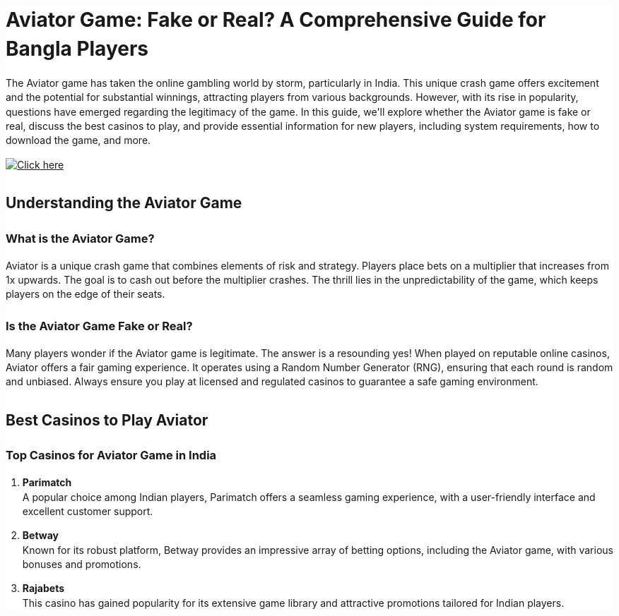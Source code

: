 # Aviator Game: Fake or Real? A Comprehensive Guide for Bangla Players

The Aviator game has taken the online gambling world by storm,
particularly in India. This unique crash game offers excitement and the
potential for substantial winnings, attracting players from various
backgrounds. However, with its rise in popularity, questions have
emerged regarding the legitimacy of the game. In this guide, we'll
explore whether the Aviator game is fake or real, discuss the best
casinos to play, and provide essential information for new players,
including system requirements, how to download the game, and more.

[![Click
here](https://readscoops.com/wp-content/uploads/2023/03/Readscoop-aviator-1-1.jpg)](https://click.traffprogo7.com/RycHEFxU?landing=54)

## Understanding the Aviator Game

### What is the Aviator Game?

Aviator is a unique crash game that combines elements of risk and
strategy. Players place bets on a multiplier that increases from 1x
upwards. The goal is to cash out before the multiplier crashes. The
thrill lies in the unpredictability of the game, which keeps players on
the edge of their seats.

### Is the Aviator Game Fake or Real?

Many players wonder if the Aviator game is legitimate. The answer is a
resounding yes! When played on reputable online casinos, Aviator offers
a fair gaming experience. It operates using a Random Number Generator
(RNG), ensuring that each round is random and unbiased. Always ensure
you play at licensed and regulated casinos to guarantee a safe gaming
environment.

## Best Casinos to Play Aviator

### Top Casinos for Aviator Game in India

1.  **Parimatch**\
    A popular choice among Indian players, Parimatch offers a seamless
    gaming experience, with a user-friendly interface and excellent
    customer support.

2.  **Betway**\
    Known for its robust platform, Betway provides an impressive array
    of betting options, including the Aviator game, with various bonuses
    and promotions.

3.  **Rajabets**\
    This casino has gained popularity for its extensive game library and
    attractive promotions tailored for Indian players.
